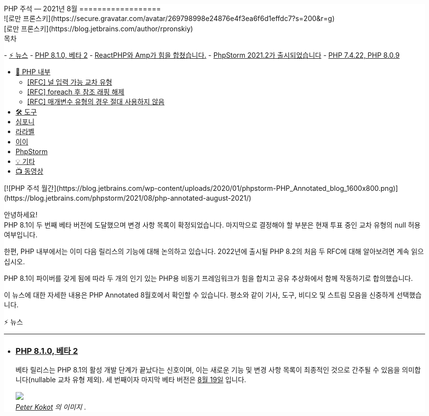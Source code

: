 <div class="content">PHP 주석 — 2021년 8월 
==================

<div class="post-info">![로만 프론스키](https://secure.gravatar.com/avatar/269798998e24876e4f3ea6f6d1effdc7?s=200&r=g)<div class="post-info__text"> [로만 프론스키](https://blog.jetbrains.com/author/rpronskiy) <time class="publish-date" data-day="18" data-month="08" data-year="2021" datetime="2021-08-18"></time></div></div><div class="ez-toc-v2_0_17 counter-hierarchy ez-toc-transparent" id="ez-toc-container"><div class="ez-toc-title-container"> 목차

 <span class="ez-toc-title-toggle"><a class="ez-toc-pull-right ez-toc-btn ez-toc-btn-xs ez-toc-btn-default ez-toc-toggle" style="display: none;"></a></span> </div><nav>- [⚡️ 뉴스](#%E2%9A%A1%EF%B8%8F_News "⚡️ 뉴스")
    - [PHP 8.1.0, 베타 2](#PHP_810_Beta_2 "PHP 8.1.0, 베타 2")
    - [ReactPHP와 Amp가 힘을 합쳤습니다.](#ReactPHP_and_Amp_join_forces "ReactPHP와 Amp가 힘을 합쳤습니다.")
    - [PhpStorm 2021.2가 출시되었습니다](#PhpStorm_20212_has_been_released "PhpStorm 2021.2가 출시되었습니다")
    - [PHP 7.4.22, PHP 8.0.9](#PHP_7422_PHP_809 "PHP 7.4.22, PHP 8.0.9")
- [🐘 PHP 내부](#%F0%9F%90%98_PHP_Internals "🐘 PHP 내부")
    - [\[RFC\] 널 입력 가능 교차 유형](#RFC_Nullable_Intersection_types "[RFC] 널 입력 가능 교차 유형")
    - [\[RFC\] foreach 후 참조 래핑 해제](#RFC_Unwrap_reference_after_foreach "[RFC] foreach 후 참조 래핑 해제")
    - [\[RFC\] 매개변수 유형의 경우 절대 사용하지 않음](#RFC_Never_For_Parameter_Types "[RFC] 매개변수 유형의 경우 절대 사용하지 않음")
- [🛠 도구](#%F0%9F%9B%A0_Tools "🛠 도구")
- [심포니](#Symfony "심포니")
- [라라벨](#Laravel "라라벨")
- [이이](#Yii "이이")
- [PhpStorm](#PhpStorm "PhpStorm")
- [💡 기타](#%F0%9F%92%A1_Misc "💡 기타")
- [📺 동영상](#%F0%9F%93%BA_Videos "📺 동영상")

</nav></div> [![PHP 주석 월간](https://blog.jetbrains.com/wp-content/uploads/2020/01/phpstorm-PHP_Annotated_blog_1600x800.png)](https://blog.jetbrains.com/phpstorm/2021/08/php-annotated-august-2021/)

 안녕하세요!  
 PHP 8.1이 두 번째 베타 버전에 도달했으며 변경 사항 목록이 확정되었습니다. 마지막으로 결정해야 할 부분은 현재 투표 중인 교차 유형의 null 허용 여부입니다.

 한편, PHP 내부에서는 이미 다음 릴리스의 기능에 대해 논의하고 있습니다. 2022년에 출시될 PHP 8.2의 처음 두 RFC에 대해 알아보려면 계속 읽으십시오.

 PHP 8.1이 파이버를 갖게 됨에 따라 두 개의 인기 있는 PHP용 비동기 프레임워크가 힘을 합치고 공유 추상화에서 함께 작동하기로 합의했습니다.

 이 뉴스에 대한 자세한 내용은 PHP Annotated 8월호에서 확인할 수 있습니다. 평소와 같이 기사, 도구, 비디오 및 스트림 모음을 신중하게 선택했습니다.

<span id="more-173992"></span>

<style>
    img.alignico {margin-right: 10px;margin-top: 5px;float: left;}  main ul:not([class]):not([id]) li, main .article-section .content ul:not([class]):not([id]) > li {padding-bottom: 12px;}  summary {display: list-item;cursor: pointer;font-style: italic;}</style><span class="ez-toc-section" id="%E2%9A%A1%EF%B8%8F_News"></span> ⚡️ 뉴스 <span class="ez-toc-section-end"></span>
----------------------------------------------------------------------------------------------------------------

- ### <span class="ez-toc-section" id="PHP_810_Beta_2"></span> [PHP 8.1.0, 베타 2](https://www.php.net/archive/2021.php#2021-08-05-2)<span class="ez-toc-section-end"></span>
    
     베타 릴리스는 PHP 8.1의 활성 개발 단계가 끝났다는 신호이며, 이는 새로운 기능 및 변경 사항 목록이 최종적인 것으로 간주될 수 있음을 의미합니다(nullable 교차 유형 제외). 세 번째이자 마지막 베타 버전은 [8월 19일](https://wiki.php.net/todo/php81#timetable) 입니다.
    
    ![](https://habrastorage.org/webt/ig/iy/yw/igiyyw-ufyjcemdm6v0ojc0zeno.png)  
     *[Peter Kokot](https://twitter.com/peter_kokot/status/1418240902737317889) 의 이미지* .
    